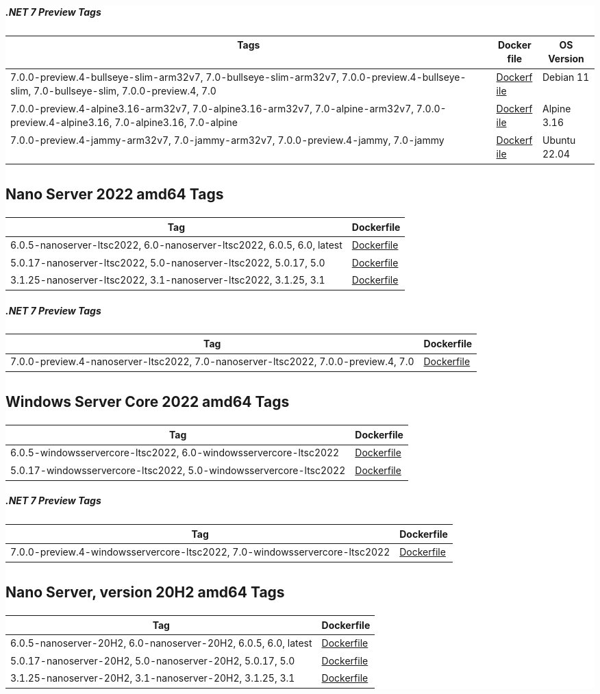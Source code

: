 ##### .NET 7 Preview Tags
Tags | Dockerfile | OS Version
-----------| -------------| -------------
7.0.0-preview.4-bullseye-slim-arm32v7, 7.0-bullseye-slim-arm32v7, 7.0.0-preview.4-bullseye-slim, 7.0-bullseye-slim, 7.0.0-preview.4, 7.0 | [Dockerfile](https://github.com/dotnet/dotnet-docker/blob/main/src/runtime/7.0/bullseye-slim/arm32v7/Dockerfile) | Debian 11
7.0.0-preview.4-alpine3.16-arm32v7, 7.0-alpine3.16-arm32v7, 7.0-alpine-arm32v7, 7.0.0-preview.4-alpine3.16, 7.0-alpine3.16, 7.0-alpine | [Dockerfile](https://github.com/dotnet/dotnet-docker/blob/main/src/runtime/7.0/alpine3.16/arm32v7/Dockerfile) | Alpine 3.16
7.0.0-preview.4-jammy-arm32v7, 7.0-jammy-arm32v7, 7.0.0-preview.4-jammy, 7.0-jammy | [Dockerfile](https://github.com/dotnet/dotnet-docker/blob/main/src/runtime/7.0/jammy/arm32v7/Dockerfile) | Ubuntu 22.04

## Nano Server 2022 amd64 Tags
Tag | Dockerfile
---------| ---------------
6.0.5-nanoserver-ltsc2022, 6.0-nanoserver-ltsc2022, 6.0.5, 6.0, latest | [Dockerfile](https://github.com/dotnet/dotnet-docker/blob/main/src/runtime/6.0/nanoserver-ltsc2022/amd64/Dockerfile)
5.0.17-nanoserver-ltsc2022, 5.0-nanoserver-ltsc2022, 5.0.17, 5.0 | [Dockerfile](https://github.com/dotnet/dotnet-docker/blob/main/src/runtime/5.0/nanoserver-ltsc2022/amd64/Dockerfile)
3.1.25-nanoserver-ltsc2022, 3.1-nanoserver-ltsc2022, 3.1.25, 3.1 | [Dockerfile](https://github.com/dotnet/dotnet-docker/blob/main/src/runtime/3.1/nanoserver-ltsc2022/amd64/Dockerfile)

##### .NET 7 Preview Tags
Tag | Dockerfile
---------| ---------------
7.0.0-preview.4-nanoserver-ltsc2022, 7.0-nanoserver-ltsc2022, 7.0.0-preview.4, 7.0 | [Dockerfile](https://github.com/dotnet/dotnet-docker/blob/main/src/runtime/7.0/nanoserver-ltsc2022/amd64/Dockerfile)

## Windows Server Core 2022 amd64 Tags
Tag | Dockerfile
---------| ---------------
6.0.5-windowsservercore-ltsc2022, 6.0-windowsservercore-ltsc2022 | [Dockerfile](https://github.com/dotnet/dotnet-docker/blob/main/src/runtime/6.0/windowsservercore-ltsc2022/amd64/Dockerfile)
5.0.17-windowsservercore-ltsc2022, 5.0-windowsservercore-ltsc2022 | [Dockerfile](https://github.com/dotnet/dotnet-docker/blob/main/src/runtime/5.0/windowsservercore-ltsc2022/amd64/Dockerfile)

##### .NET 7 Preview Tags
Tag | Dockerfile
---------| ---------------
7.0.0-preview.4-windowsservercore-ltsc2022, 7.0-windowsservercore-ltsc2022 | [Dockerfile](https://github.com/dotnet/dotnet-docker/blob/main/src/runtime/7.0/windowsservercore-ltsc2022/amd64/Dockerfile)

## Nano Server, version 20H2 amd64 Tags
Tag | Dockerfile
---------| ---------------
6.0.5-nanoserver-20H2, 6.0-nanoserver-20H2, 6.0.5, 6.0, latest | [Dockerfile](https://github.com/dotnet/dotnet-docker/blob/main/src/runtime/6.0/nanoserver-20H2/amd64/Dockerfile)
5.0.17-nanoserver-20H2, 5.0-nanoserver-20H2, 5.0.17, 5.0 | [Dockerfile](https://github.com/dotnet/dotnet-docker/blob/main/src/runtime/5.0/nanoserver-20H2/amd64/Dockerfile)
3.1.25-nanoserver-20H2, 3.1-nanoserver-20H2, 3.1.25, 3.1 | [Dockerfile](https://github.com/dotnet/dotnet-docker/blob/main/src/runtime/3.1/nanoserver-20H2/amd64/Dockerfile)
